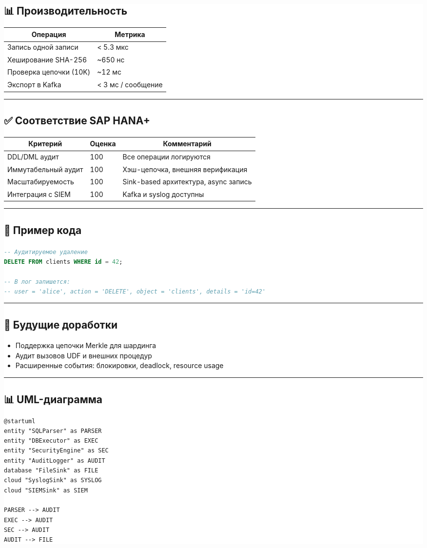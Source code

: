 
## 📊 Производительность

| Операция               | Метрика            |
| ---------------------- | ------------------ |
| Запись одной записи    | < 5.3 мкс          |
| Хеширование SHA-256    | \~650 нс           |
| Проверка цепочки (10K) | \~12 мс            |
| Экспорт в Kafka        | < 3 мс / сообщение |

---

## ✅ Соответствие SAP HANA+

| Критерий            | Оценка | Комментарий                          |
| ------------------- | ------ | ------------------------------------ |
| DDL/DML аудит       | 100    | Все операции логируются              |
| Иммутабельный аудит | 100    | Хэш-цепочка, внешняя верификация     |
| Масштабируемость    | 100    | Sink-based архитектура, async запись |
| Интеграция с SIEM   | 100    | Kafka и syslog доступны              |

---

## 📎 Пример кода

```sql
-- Аудитируемое удаление
DELETE FROM clients WHERE id = 42;

-- В лог запишется:
-- user = 'alice', action = 'DELETE', object = 'clients', details = 'id=42'
```

---

## 🧩 Будущие доработки

* Поддержка цепочки Merkle для шардинга
* Аудит вызовов UDF и внешних процедур
* Расширенные события: блокировки, deadlock, resource usage

---

## 📊 UML-диаграмма

```plantuml
@startuml
entity "SQLParser" as PARSER
entity "DBExecutor" as EXEC
entity "SecurityEngine" as SEC
entity "AuditLogger" as AUDIT
database "FileSink" as FILE
cloud "SyslogSink" as SYSLOG
cloud "SIEMSink" as SIEM

PARSER --> AUDIT
EXEC --> AUDIT
SEC --> AUDIT
AUDIT --> FILE
```